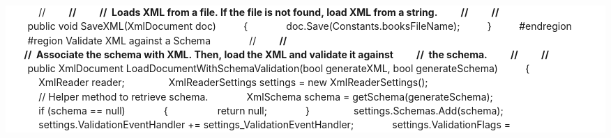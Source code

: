 &nbsp;
&nbsp;
&nbsp;&nbsp;&nbsp;&nbsp;&nbsp;&nbsp;&nbsp;&nbsp;<span class="cs__com">//************************************************************************************</span>&nbsp;
&nbsp;&nbsp;&nbsp;&nbsp;&nbsp;&nbsp;&nbsp;&nbsp;<span class="cs__com">//</span>&nbsp;
&nbsp;&nbsp;&nbsp;&nbsp;&nbsp;&nbsp;&nbsp;&nbsp;<span class="cs__com">//&nbsp;&nbsp;Loads&nbsp;XML&nbsp;from&nbsp;a&nbsp;file.&nbsp;If&nbsp;the&nbsp;file&nbsp;is&nbsp;not&nbsp;found,&nbsp;load&nbsp;XML&nbsp;from&nbsp;a&nbsp;string.</span>&nbsp;
&nbsp;&nbsp;&nbsp;&nbsp;&nbsp;&nbsp;&nbsp;&nbsp;<span class="cs__com">//</span>&nbsp;
&nbsp;&nbsp;&nbsp;&nbsp;&nbsp;&nbsp;&nbsp;&nbsp;<span class="cs__com">//************************************************************************************</span>&nbsp;
&nbsp;&nbsp;&nbsp;&nbsp;&nbsp;&nbsp;&nbsp;&nbsp;<span class="cs__keyword">public</span>&nbsp;<span class="cs__keyword">void</span>&nbsp;SaveXML(XmlDocument&nbsp;doc)&nbsp;
&nbsp;&nbsp;&nbsp;&nbsp;&nbsp;&nbsp;&nbsp;&nbsp;{&nbsp;
&nbsp;&nbsp;&nbsp;&nbsp;&nbsp;&nbsp;&nbsp;&nbsp;&nbsp;&nbsp;&nbsp;&nbsp;doc.Save(Constants.booksFileName);&nbsp;
&nbsp;&nbsp;&nbsp;&nbsp;&nbsp;&nbsp;&nbsp;&nbsp;}<span class="cs__preproc">&nbsp;
&nbsp;&nbsp;&nbsp;&nbsp;&nbsp;&nbsp;&nbsp;&nbsp;#endregion</span><span class="cs__preproc">&nbsp;
&nbsp;
&nbsp;&nbsp;&nbsp;&nbsp;&nbsp;&nbsp;&nbsp;&nbsp;#region&nbsp;Validate&nbsp;XML&nbsp;against&nbsp;a&nbsp;Schema</span>&nbsp;
&nbsp;
&nbsp;
&nbsp;&nbsp;&nbsp;&nbsp;&nbsp;&nbsp;&nbsp;&nbsp;<span class="cs__com">//************************************************************************************</span>&nbsp;
&nbsp;&nbsp;&nbsp;&nbsp;&nbsp;&nbsp;&nbsp;&nbsp;<span class="cs__com">//</span>&nbsp;
&nbsp;&nbsp;&nbsp;&nbsp;&nbsp;&nbsp;&nbsp;&nbsp;<span class="cs__com">//&nbsp;&nbsp;Associate&nbsp;the&nbsp;schema&nbsp;with&nbsp;XML.&nbsp;Then,&nbsp;load&nbsp;the&nbsp;XML&nbsp;and&nbsp;validate&nbsp;it&nbsp;against</span>&nbsp;
&nbsp;&nbsp;&nbsp;&nbsp;&nbsp;&nbsp;&nbsp;&nbsp;<span class="cs__com">//&nbsp;&nbsp;the&nbsp;schema.</span>&nbsp;
&nbsp;&nbsp;&nbsp;&nbsp;&nbsp;&nbsp;&nbsp;&nbsp;<span class="cs__com">//</span>&nbsp;
&nbsp;&nbsp;&nbsp;&nbsp;&nbsp;&nbsp;&nbsp;&nbsp;<span class="cs__com">//************************************************************************************</span>&nbsp;
&nbsp;&nbsp;&nbsp;&nbsp;&nbsp;&nbsp;&nbsp;&nbsp;<span class="cs__keyword">public</span>&nbsp;XmlDocument&nbsp;LoadDocumentWithSchemaValidation(<span class="cs__keyword">bool</span>&nbsp;generateXML,&nbsp;<span class="cs__keyword">bool</span>&nbsp;generateSchema)&nbsp;
&nbsp;&nbsp;&nbsp;&nbsp;&nbsp;&nbsp;&nbsp;&nbsp;{&nbsp;
&nbsp;&nbsp;&nbsp;&nbsp;&nbsp;&nbsp;&nbsp;&nbsp;&nbsp;&nbsp;&nbsp;&nbsp;XmlReader&nbsp;reader;&nbsp;
&nbsp;
&nbsp;&nbsp;&nbsp;&nbsp;&nbsp;&nbsp;&nbsp;&nbsp;&nbsp;&nbsp;&nbsp;&nbsp;XmlReaderSettings&nbsp;settings&nbsp;=&nbsp;<span class="cs__keyword">new</span>&nbsp;XmlReaderSettings();&nbsp;
&nbsp;
&nbsp;&nbsp;&nbsp;&nbsp;&nbsp;&nbsp;&nbsp;&nbsp;&nbsp;&nbsp;&nbsp;&nbsp;<span class="cs__com">//&nbsp;Helper&nbsp;method&nbsp;to&nbsp;retrieve&nbsp;schema.</span>&nbsp;
&nbsp;&nbsp;&nbsp;&nbsp;&nbsp;&nbsp;&nbsp;&nbsp;&nbsp;&nbsp;&nbsp;&nbsp;XmlSchema&nbsp;schema&nbsp;=&nbsp;getSchema(generateSchema);&nbsp;
&nbsp;
&nbsp;&nbsp;&nbsp;&nbsp;&nbsp;&nbsp;&nbsp;&nbsp;&nbsp;&nbsp;&nbsp;&nbsp;<span class="cs__keyword">if</span>&nbsp;(schema&nbsp;==&nbsp;<span class="cs__keyword">null</span>)&nbsp;
&nbsp;&nbsp;&nbsp;&nbsp;&nbsp;&nbsp;&nbsp;&nbsp;&nbsp;&nbsp;&nbsp;&nbsp;{&nbsp;
&nbsp;&nbsp;&nbsp;&nbsp;&nbsp;&nbsp;&nbsp;&nbsp;&nbsp;&nbsp;&nbsp;&nbsp;&nbsp;&nbsp;&nbsp;&nbsp;<span class="cs__keyword">return</span>&nbsp;<span class="cs__keyword">null</span>;&nbsp;
&nbsp;&nbsp;&nbsp;&nbsp;&nbsp;&nbsp;&nbsp;&nbsp;&nbsp;&nbsp;&nbsp;&nbsp;}&nbsp;
&nbsp;
&nbsp;&nbsp;&nbsp;&nbsp;&nbsp;&nbsp;&nbsp;&nbsp;&nbsp;&nbsp;&nbsp;&nbsp;settings.Schemas.Add(schema);&nbsp;
&nbsp;
&nbsp;&nbsp;&nbsp;&nbsp;&nbsp;&nbsp;&nbsp;&nbsp;&nbsp;&nbsp;&nbsp;&nbsp;settings.ValidationEventHandler&nbsp;&#43;=&nbsp;settings_ValidationEventHandler;&nbsp;
&nbsp;&nbsp;&nbsp;&nbsp;&nbsp;&nbsp;&nbsp;&nbsp;&nbsp;&nbsp;&nbsp;&nbsp;settings.ValidationFlags&nbsp;=&nbsp;